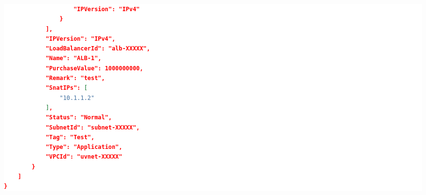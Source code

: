 ```json
                    "IPVersion": "IPv4"
                }
            ],
            "IPVersion": "IPv4",
            "LoadBalancerId": "alb-XXXXX",
            "Name": "ALB-1",
            "PurchaseValue": 1000000000,
            "Remark": "test",
            "SnatIPs": [
                "10.1.1.2"
            ],
            "Status": "Normal",
            "SubnetId": "subnet-XXXXX",
            "Tag": "Test",
            "Type": "Application",
            "VPCId": "uvnet-XXXXX"
        }
    ]
}
```
